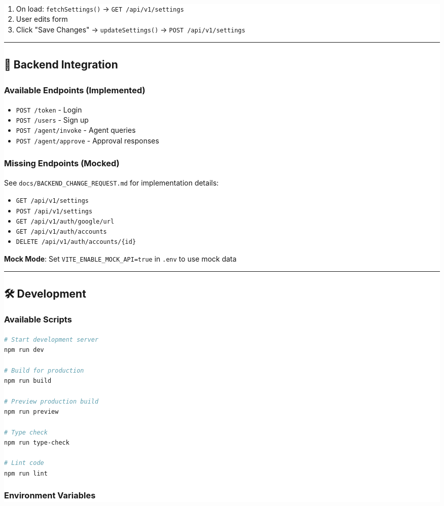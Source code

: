 1. On load: `fetchSettings()` → `GET /api/v1/settings`
2. User edits form
3. Click "Save Changes" → `updateSettings()` → `POST /api/v1/settings`

---

## 🔌 Backend Integration

### Available Endpoints (Implemented)

- `POST /token` - Login
- `POST /users` - Sign up
- `POST /agent/invoke` - Agent queries
- `POST /agent/approve` - Approval responses

### Missing Endpoints (Mocked)

See `docs/BACKEND_CHANGE_REQUEST.md` for implementation details:

- `GET /api/v1/settings`
- `POST /api/v1/settings`
- `GET /api/v1/auth/google/url`
- `GET /api/v1/auth/accounts`
- `DELETE /api/v1/auth/accounts/{id}`

**Mock Mode**: Set `VITE_ENABLE_MOCK_API=true` in `.env` to use mock data

---

## 🛠️ Development

### Available Scripts

```bash
# Start development server
npm run dev

# Build for production
npm run build

# Preview production build
npm run preview

# Type check
npm run type-check

# Lint code
npm run lint
```

### Environment Variables
